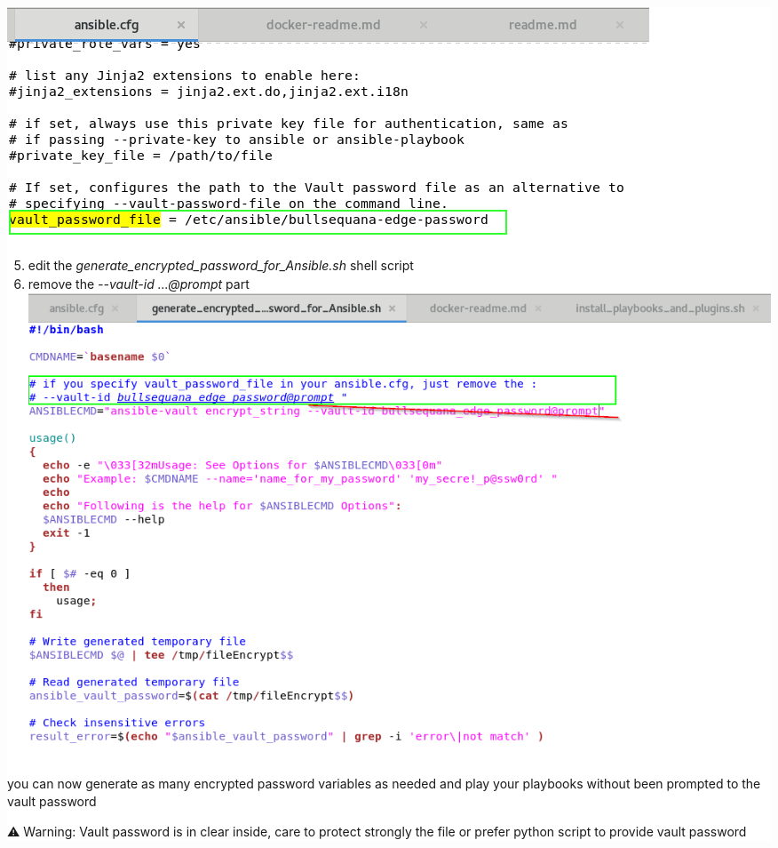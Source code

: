 ![alt text](doc/ansible_config_vault_password_file.png)
  
5. edit the *generate_encrypted_password_for_Ansible.sh* shell script 
6. remove the *--vault-id ...@prompt* part
![alt text](doc/change_generate_pass_for_ansible.png)
  
you can now generate as many encrypted password variables as needed and play your playbooks without been prompted to the vault password

:warning: Warning: Vault password is in clear inside, care to protect strongly the file or prefer python script to provide vault password 
